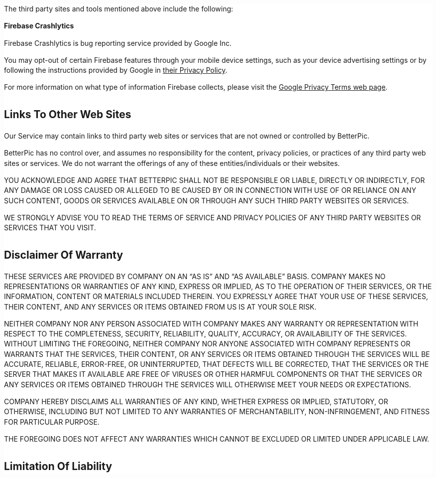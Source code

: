 The third party sites and tools mentioned above include the following:

**Firebase Crashlytics**

Firebase Crashlytics is bug reporting service provided by Google Inc.

You may opt-out of certain Firebase features through your mobile device settings, such as your device advertising settings or by following the instructions provided by Google in [their Privacy Policy](https://policies.google.com/privacy?hl=en).

For more information on what type of information Firebase collects, please visit the [Google Privacy Terms web page](https://policies.google.com/privacy?hl=en).

## Links To Other Web Sites

Our Service may contain links to third party web sites or services that are not owned or controlled by BetterPic.

BetterPic has no control over, and assumes no responsibility for the content, privacy policies, or practices of any third party web sites or services. We do not warrant the offerings of any of these entities/individuals or their websites.

YOU ACKNOWLEDGE AND AGREE THAT BETTERPIC SHALL NOT BE RESPONSIBLE OR LIABLE, DIRECTLY OR INDIRECTLY, FOR ANY DAMAGE OR LOSS CAUSED OR ALLEGED TO BE CAUSED BY OR IN CONNECTION WITH USE OF OR RELIANCE ON ANY SUCH CONTENT, GOODS OR SERVICES AVAILABLE ON OR THROUGH ANY SUCH THIRD PARTY WEBSITES OR SERVICES.

WE STRONGLY ADVISE YOU TO READ THE TERMS OF SERVICE AND PRIVACY POLICIES OF ANY THIRD PARTY WEBSITES OR SERVICES THAT YOU VISIT.

## Disclaimer Of Warranty

THESE SERVICES ARE PROVIDED BY COMPANY ON AN “AS IS” AND “AS AVAILABLE” BASIS. COMPANY MAKES NO REPRESENTATIONS OR WARRANTIES OF ANY KIND, EXPRESS OR IMPLIED, AS TO THE OPERATION OF THEIR SERVICES, OR THE INFORMATION, CONTENT OR MATERIALS INCLUDED THEREIN. YOU EXPRESSLY AGREE THAT YOUR USE OF THESE SERVICES, THEIR CONTENT, AND ANY SERVICES OR ITEMS OBTAINED FROM US IS AT YOUR SOLE RISK.

NEITHER COMPANY NOR ANY PERSON ASSOCIATED WITH COMPANY MAKES ANY WARRANTY OR REPRESENTATION WITH RESPECT TO THE COMPLETENESS, SECURITY, RELIABILITY, QUALITY, ACCURACY, OR AVAILABILITY OF THE SERVICES. WITHOUT LIMITING THE FOREGOING, NEITHER COMPANY NOR ANYONE ASSOCIATED WITH COMPANY REPRESENTS OR WARRANTS THAT THE SERVICES, THEIR CONTENT, OR ANY SERVICES OR ITEMS OBTAINED THROUGH THE SERVICES WILL BE ACCURATE, RELIABLE, ERROR-FREE, OR UNINTERRUPTED, THAT DEFECTS WILL BE CORRECTED, THAT THE SERVICES OR THE SERVER THAT MAKES IT AVAILABLE ARE FREE OF VIRUSES OR OTHER HARMFUL COMPONENTS OR THAT THE SERVICES OR ANY SERVICES OR ITEMS OBTAINED THROUGH THE SERVICES WILL OTHERWISE MEET YOUR NEEDS OR EXPECTATIONS.

COMPANY HEREBY DISCLAIMS ALL WARRANTIES OF ANY KIND, WHETHER EXPRESS OR IMPLIED, STATUTORY, OR OTHERWISE, INCLUDING BUT NOT LIMITED TO ANY WARRANTIES OF MERCHANTABILITY, NON-INFRINGEMENT, AND FITNESS FOR PARTICULAR PURPOSE.

THE FOREGOING DOES NOT AFFECT ANY WARRANTIES WHICH CANNOT BE EXCLUDED OR LIMITED UNDER APPLICABLE LAW.

## Limitation Of Liability
